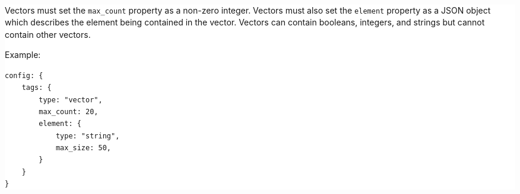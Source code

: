 Vectors must set the `max_count` property as a non-zero integer. Vectors must also set the
`element` property as a JSON object which describes the element being contained in the
vector. Vectors can contain booleans, integers, and strings but cannot contain other
vectors.

Example:

```json5
config: {
    tags: {
        type: "vector",
        max_count: 20,
        element: {
            type: "string",
            max_size: 50,
        }
    }
}
```

